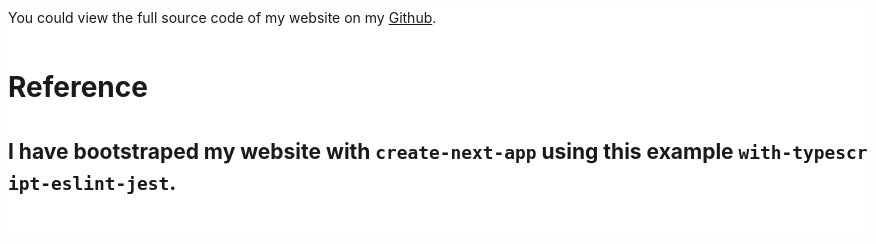 
  You could view the full source code of my website on my [Github](https://github.com/brianpunzalan/my-website).


  # Reference

  I have bootstraped my website with `create-next-app` using this example `with-typescript-eslint-jest`.
---
```

